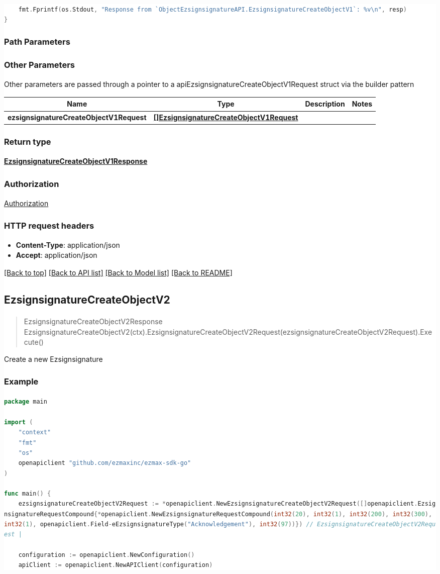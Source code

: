 ```go
	fmt.Fprintf(os.Stdout, "Response from `ObjectEzsignsignatureAPI.EzsignsignatureCreateObjectV1`: %v\n", resp)
}
```

### Path Parameters



### Other Parameters

Other parameters are passed through a pointer to a apiEzsignsignatureCreateObjectV1Request struct via the builder pattern


Name | Type | Description  | Notes
------------- | ------------- | ------------- | -------------
 **ezsignsignatureCreateObjectV1Request** | [**[]EzsignsignatureCreateObjectV1Request**](EzsignsignatureCreateObjectV1Request.md) |  | 

### Return type

[**EzsignsignatureCreateObjectV1Response**](EzsignsignatureCreateObjectV1Response.md)

### Authorization

[Authorization](../README.md#Authorization)

### HTTP request headers

- **Content-Type**: application/json
- **Accept**: application/json

[[Back to top]](#) [[Back to API list]](../README.md#documentation-for-api-endpoints)
[[Back to Model list]](../README.md#documentation-for-models)
[[Back to README]](../README.md)


## EzsignsignatureCreateObjectV2

> EzsignsignatureCreateObjectV2Response EzsignsignatureCreateObjectV2(ctx).EzsignsignatureCreateObjectV2Request(ezsignsignatureCreateObjectV2Request).Execute()

Create a new Ezsignsignature



### Example

```go
package main

import (
	"context"
	"fmt"
	"os"
	openapiclient "github.com/ezmaxinc/ezmax-sdk-go"
)

func main() {
	ezsignsignatureCreateObjectV2Request := *openapiclient.NewEzsignsignatureCreateObjectV2Request([]openapiclient.EzsignsignatureRequestCompound{*openapiclient.NewEzsignsignatureRequestCompound(int32(20), int32(1), int32(200), int32(300), int32(1), openapiclient.Field-eEzsignsignatureType("Acknowledgement"), int32(97))}) // EzsignsignatureCreateObjectV2Request | 

	configuration := openapiclient.NewConfiguration()
	apiClient := openapiclient.NewAPIClient(configuration)
```